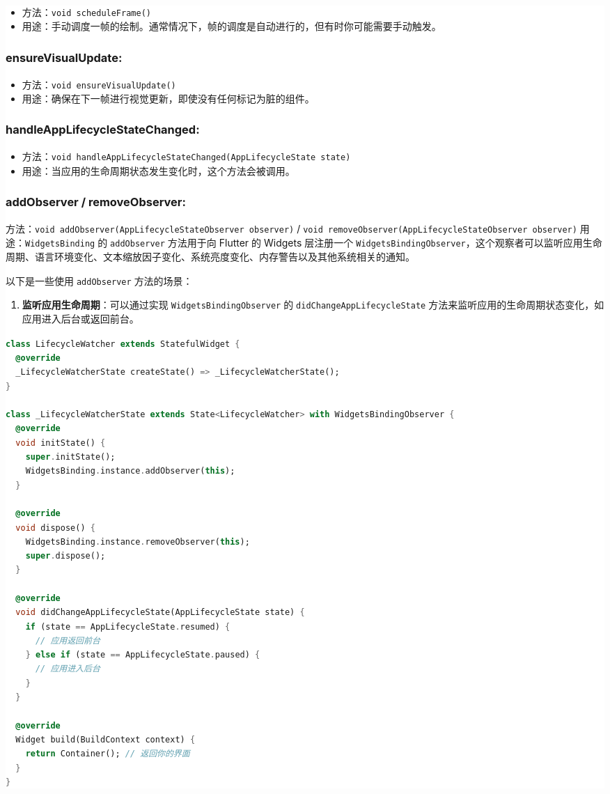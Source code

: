 -   方法：`void scheduleFrame()`
-   用途：手动调度一帧的绘制。通常情况下，帧的调度是自动进行的，但有时你可能需要手动触发。

### ensureVisualUpdate:

-   方法：`void ensureVisualUpdate()`
-   用途：确保在下一帧进行视觉更新，即使没有任何标记为脏的组件。

### handleAppLifecycleStateChanged:

-   方法：`void handleAppLifecycleStateChanged(AppLifecycleState state)`
-   用途：当应用的生命周期状态发生变化时，这个方法会被调用。

### addObserver / removeObserver:

方法：`void addObserver(AppLifecycleStateObserver observer)` / `void removeObserver(AppLifecycleStateObserver observer)`
用途：`WidgetsBinding` 的 `addObserver` 方法用于向 Flutter 的 Widgets 层注册一个 `WidgetsBindingObserver`，这个观察者可以监听应用生命周期、语言环境变化、文本缩放因子变化、系统亮度变化、内存警告以及其他系统相关的通知。

以下是一些使用 `addObserver` 方法的场景：

1. **监听应用生命周期**：可以通过实现 `WidgetsBindingObserver` 的 `didChangeAppLifecycleState` 方法来监听应用的生命周期状态变化，如应用进入后台或返回前台。

```dart
class LifecycleWatcher extends StatefulWidget {
  @override
  _LifecycleWatcherState createState() => _LifecycleWatcherState();
}

class _LifecycleWatcherState extends State<LifecycleWatcher> with WidgetsBindingObserver {
  @override
  void initState() {
    super.initState();
    WidgetsBinding.instance.addObserver(this);
  }

  @override
  void dispose() {
    WidgetsBinding.instance.removeObserver(this);
    super.dispose();
  }

  @override
  void didChangeAppLifecycleState(AppLifecycleState state) {
    if (state == AppLifecycleState.resumed) {
      // 应用返回前台
    } else if (state == AppLifecycleState.paused) {
      // 应用进入后台
    }
  }

  @override
  Widget build(BuildContext context) {
    return Container(); // 返回你的界面
  }
}
```
